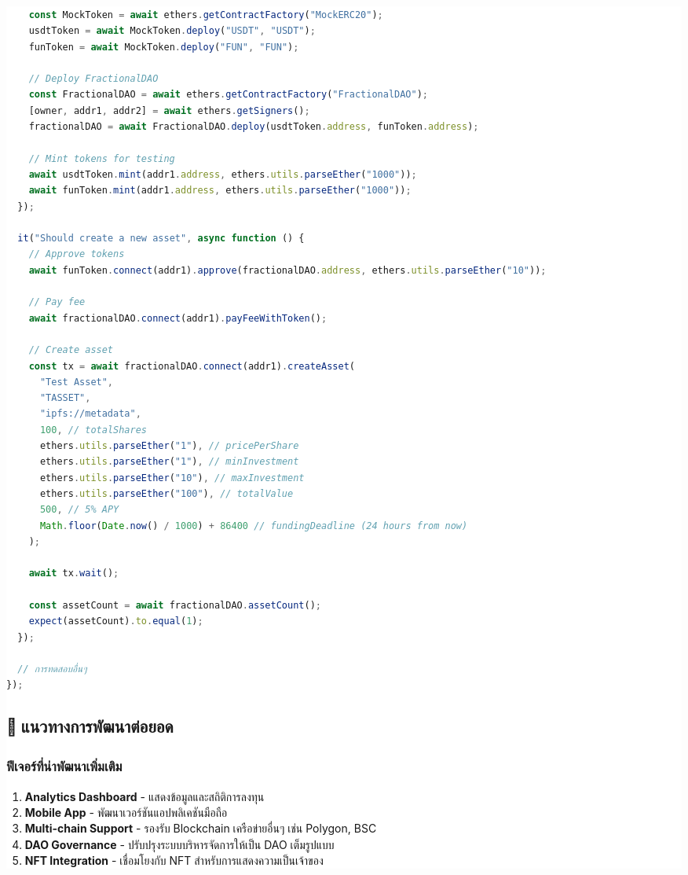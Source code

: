 ```typescript
    const MockToken = await ethers.getContractFactory("MockERC20");
    usdtToken = await MockToken.deploy("USDT", "USDT");
    funToken = await MockToken.deploy("FUN", "FUN");
    
    // Deploy FractionalDAO
    const FractionalDAO = await ethers.getContractFactory("FractionalDAO");
    [owner, addr1, addr2] = await ethers.getSigners();
    fractionalDAO = await FractionalDAO.deploy(usdtToken.address, funToken.address);
    
    // Mint tokens for testing
    await usdtToken.mint(addr1.address, ethers.utils.parseEther("1000"));
    await funToken.mint(addr1.address, ethers.utils.parseEther("1000"));
  });

  it("Should create a new asset", async function () {
    // Approve tokens
    await funToken.connect(addr1).approve(fractionalDAO.address, ethers.utils.parseEther("10"));
    
    // Pay fee
    await fractionalDAO.connect(addr1).payFeeWithToken();
    
    // Create asset
    const tx = await fractionalDAO.connect(addr1).createAsset(
      "Test Asset",
      "TASSET",
      "ipfs://metadata",
      100, // totalShares
      ethers.utils.parseEther("1"), // pricePerShare
      ethers.utils.parseEther("1"), // minInvestment
      ethers.utils.parseEther("10"), // maxInvestment
      ethers.utils.parseEther("100"), // totalValue
      500, // 5% APY
      Math.floor(Date.now() / 1000) + 86400 // fundingDeadline (24 hours from now)
    );
    
    await tx.wait();
    
    const assetCount = await fractionalDAO.assetCount();
    expect(assetCount).to.equal(1);
  });
  
  // การทดสอบอื่นๆ
});
```

## 🚩 แนวทางการพัฒนาต่อยอด

### ฟีเจอร์ที่น่าพัฒนาเพิ่มเติม

1. **Analytics Dashboard** - แสดงข้อมูลและสถิติการลงทุน
2. **Mobile App** - พัฒนาเวอร์ชันแอปพลิเคชันมือถือ
3. **Multi-chain Support** - รองรับ Blockchain เครือข่ายอื่นๆ เช่น Polygon, BSC
4. **DAO Governance** - ปรับปรุงระบบบริหารจัดการให้เป็น DAO เต็มรูปแบบ
5. **NFT Integration** - เชื่อมโยงกับ NFT สำหรับการแสดงความเป็นเจ้าของ
